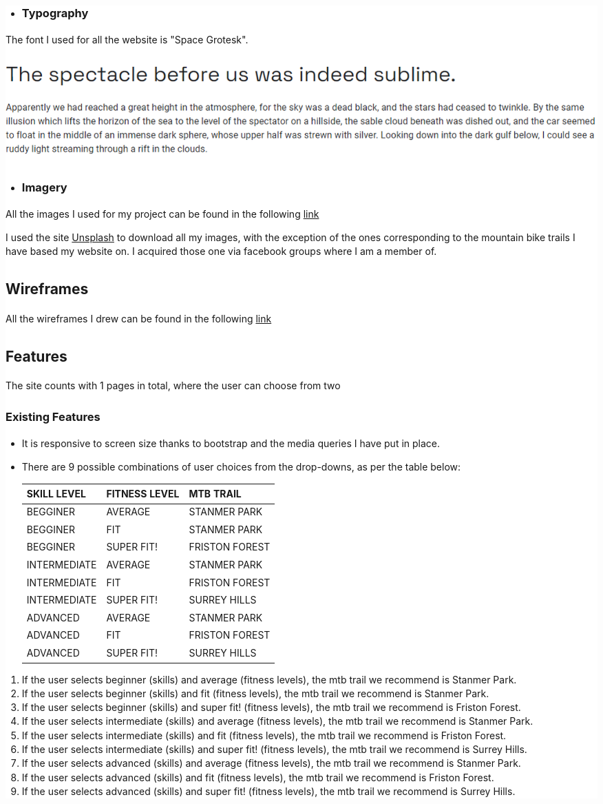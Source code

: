 - ### <h3>Typography</h3>

The font I used for all the website is "Space Grotesk".

<img src="assets/images/font.PNG" width="1000" height="150" />

- ### <h3>Imagery</h3>

All the images I used for my project can be found in the following [link](assets/images) 

I used the site [Unsplash](https://unsplash.com/) to download all my images, with the exception of the ones corresponding to the mountain bike trails I have based my website on. I acquired those one via facebook groups where I am a member of.

## Wireframes

All the wireframes I drew can be found in the following [link](/workspace/east-sussex-mtb-trails/wireframes)

## Features

The site counts with 1 pages in total, where the user can choose from two

### Existing Features

- It is responsive to screen size thanks to bootstrap and the media queries I have put in place.

- There are 9 possible combinations of user choices from the drop-downs, as per the table below:

    SKILL LEVEL | FITNESS LEVEL | MTB TRAIL
    ----------- | ------------- | ---------
    BEGGINER | AVERAGE | STANMER PARK  
    BEGGINER | FIT | STANMER PARK
    BEGGINER | SUPER FIT! | FRISTON FOREST
    INTERMEDIATE | AVERAGE | STANMER PARK
    INTERMEDIATE | FIT | FRISTON FOREST
    INTERMEDIATE | SUPER FIT! | SURREY HILLS
    ADVANCED | AVERAGE | STANMER PARK
    ADVANCED | FIT | FRISTON FOREST
    ADVANCED | SUPER FIT! | SURREY HILLS

 1.	If the user selects beginner (skills) and average (fitness levels), the mtb trail we recommend is Stanmer Park.
 2. If the user selects beginner (skills) and fit (fitness levels), the mtb trail we recommend is Stanmer Park.
 3. If the user selects beginner (skills) and super fit! (fitness levels), the mtb trail we recommend is Friston Forest.
 4. If the user selects intermediate (skills) and average (fitness levels), the mtb trail we recommend is Stanmer Park.
 5. If the user selects intermediate (skills) and fit (fitness levels), the mtb trail we recommend is Friston Forest.
 6. If the user selects intermediate (skills) and super fit! (fitness levels), the mtb trail we recommend is Surrey Hills.
 7. If the user selects advanced (skills) and average (fitness levels), the mtb trail we recommend is Stanmer Park.
 8. If the user selects advanced (skills) and fit (fitness levels), the mtb trail we recommend is Friston Forest.
 9. If the user selects advanced (skills) and super fit! (fitness levels), the mtb trail we recommend is Surrey Hills.

